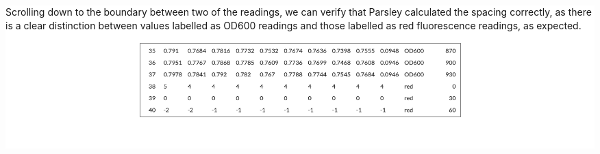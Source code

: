 Scrolling down to the boundary between two of the readings, we can verify that Parsley calculated the spacing correctly, as there is a clear distinction between values labelled as OD600 readings and those labelled as red fluorescence readings, as expected.

<div style="text-align: center;">
<img src="www/timecourse_step4_3_viewcropped_edges.png" style = "width:467px; border: 1px solid gray;">
</div>
<br>



<br>
